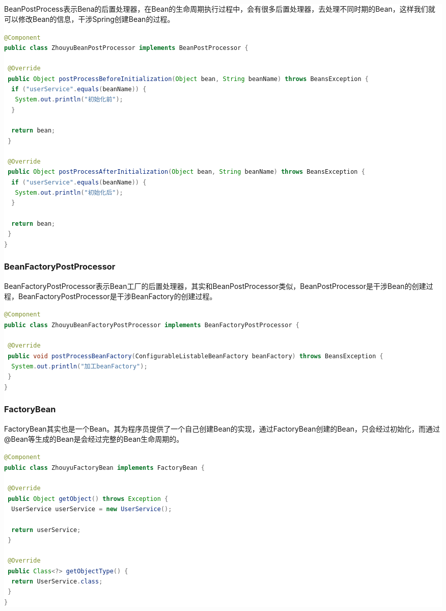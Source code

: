 BeanPostProcess表示Bena的后置处理器，在Bean的生命周期执行过程中，会有很多后置处理器，去处理不同时期的Bean，这样我们就可以修改Bean的信息，干涉Spring创建Bean的过程。

```java
@Component
public class ZhouyuBeanPostProcessor implements BeanPostProcessor {

 @Override
 public Object postProcessBeforeInitialization(Object bean, String beanName) throws BeansException {
  if ("userService".equals(beanName)) {
   System.out.println("初始化前");
  }

  return bean;
 }

 @Override
 public Object postProcessAfterInitialization(Object bean, String beanName) throws BeansException {
  if ("userService".equals(beanName)) {
   System.out.println("初始化后");
  }

  return bean;
 }
}
```

### BeanFactoryPostProcessor

BeanFactoryPostProcessor表示Bean工厂的后置处理器，其实和BeanPostProcessor类似，BeanPostProcessor是干涉Bean的创建过程，BeanFactoryPostProcessor是干涉BeanFactory的创建过程。

``` java
@Component
public class ZhouyuBeanFactoryPostProcessor implements BeanFactoryPostProcessor {

 @Override
 public void postProcessBeanFactory(ConfigurableListableBeanFactory beanFactory) throws BeansException {
  System.out.println("加工beanFactory");
 }
}
```

### FactoryBean

FactoryBean其实也是一个Bean。其为程序员提供了一个自己创建Bean的实现，通过FactoryBean创建的Bean，只会经过初始化，而通过@Bean等生成的Bean是会经过完整的Bean生命周期的。

```java
@Component
public class ZhouyuFactoryBean implements FactoryBean {

 @Override
 public Object getObject() throws Exception {
  UserService userService = new UserService();

  return userService;
 }

 @Override
 public Class<?> getObjectType() {
  return UserService.class;
 }
}
```